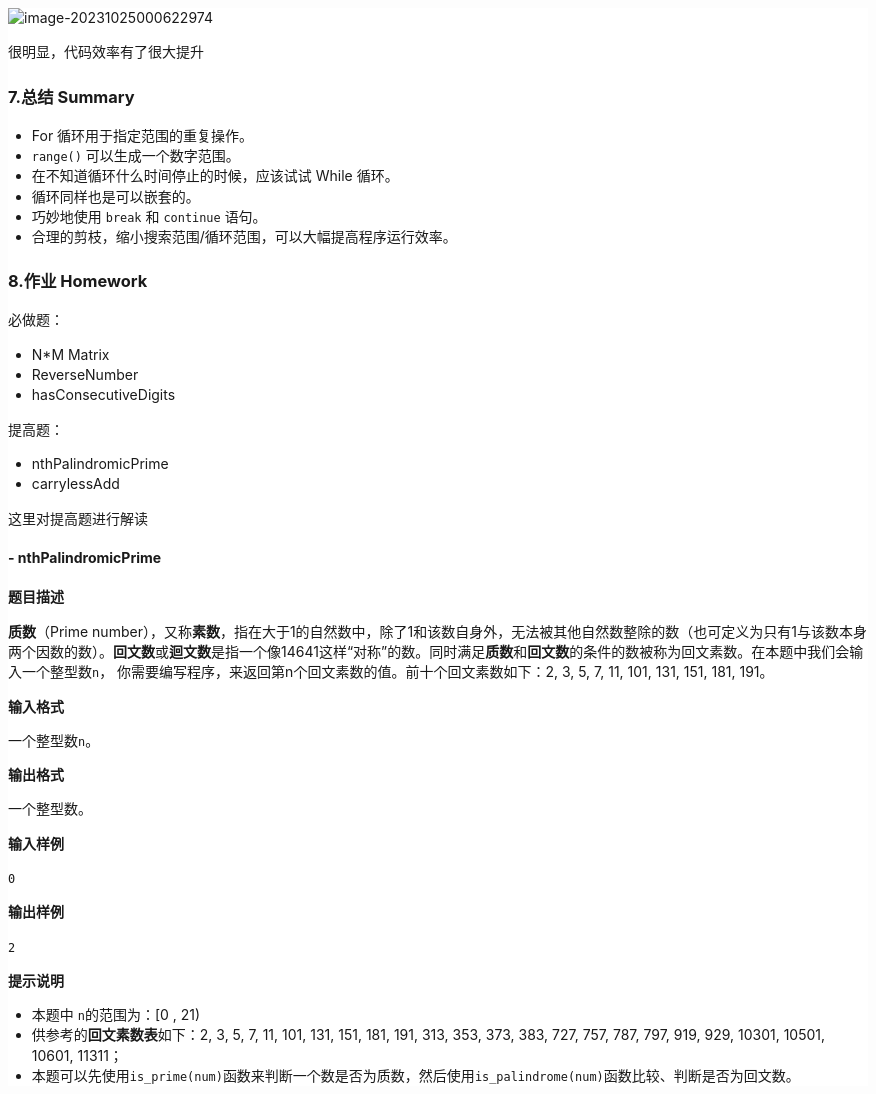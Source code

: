 ![image-20231025000622974](https://s2.loli.net/2023/10/25/MANt18G7fxk645d.png)

很明显，代码效率有了很大提升

### 7.总结 Summary

- For 循环用于指定范围的重复操作。
- `range()` 可以生成一个数字范围。
- 在不知道循环什么时间停止的时候，应该试试 While 循环。
- 循环同样也是可以嵌套的。
- 巧妙地使用 `break` 和 `continue` 语句。
- 合理的剪枝，缩小搜索范围/循环范围，可以大幅提高程序运行效率。

### 8.作业 Homework

必做题：

- N*M Matrix
- ReverseNumber
- hasConsecutiveDigits

提高题：

- nthPalindromicPrime
- carrylessAdd

这里对提高题进行解读

#### - nthPalindromicPrime

**题目描述**  

**质数**（Prime number），又称**素数**，指在大于1的自然数中，除了1和该数自身外，无法被其他自然数整除的数（也可定义为只有1与该数本身两个因数的数）。**回文数**或**迴文数**是指一个像14641这样“对称”的数。同时满足**质数**和**回文数**的条件的数被称为回文素数。在本题中我们会输入一个整型数`n`， 你需要编写程序，来返回第n个回文素数的值。前十个回文素数如下：2, 3, 5, 7, 11, 101, 131, 151, 181, 191。

**输入格式**

一个整型数`n`。

**输出格式**

一个整型数。

**输入样例**

```none
0
```

**输出样例**

```none
2
```

**提示说明**

- 本题中 `n`的范围为：[0 , 21)
- 供参考的**回文素数表**如下：2, 3, 5, 7, 11, 101, 131, 151, 181, 191, 313, 353, 373, 383, 727, 757, 787, 797, 919, 929, 10301, 10501, 10601, 11311；
- 本题可以先使用`is_prime(num)`函数来判断一个数是否为质数，然后使用`is_palindrome(num)`函数比较、判断是否为回文数。
